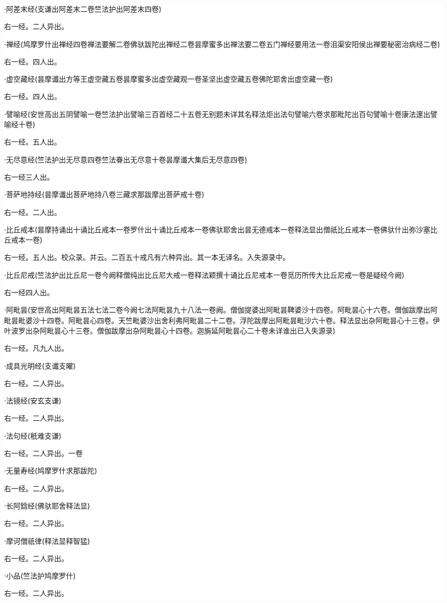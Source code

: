 ·阿差末经(支谦出阿差末二卷竺法护出阿差末四卷)  

右一经。二人异出。  

·禅经(鸠摩罗什出禅经四卷禅法要解二卷佛驮跋陀出禅经二卷昙摩蜜多出禅法要二卷五门禅经要用法一卷沮渠安阳侯出禅要秘密治病经二卷)  

右一经。四人出。  

·虚空藏经(昙摩谶出方等王虚空藏五卷昙摩蜜多出虚空藏观一卷圣坚出虚空藏五卷佛陀耶舍出虚空藏一卷)  

右一经。四人出。  

·譬喻经(安世高出五阴譬喻一卷竺法护出譬喻三百首经二十五卷无别题未详其名释法炬出法句譬喻六卷求那毗陀出百句譬喻十卷康法邃出譬喻经十卷)  

右一经。五人出。  

·无尽意经(竺法护出无尽意四卷竺法眷出无尽意十卷昙摩谶大集后无尽意四卷)  

右一经三人出。  

·菩萨地持经(昙摩谶出菩萨地持八卷三藏求那跋摩出菩萨戒十卷)  

右一经。二人出。  

·比丘戒本(昙摩持诵出十诵比丘戒本一卷罗什出十诵比丘戒本一卷佛驮耶舍出昙无德戒本一卷释法显出僧祇比丘戒本一卷佛驮什出弥沙塞比丘戒本一卷)  

右一经。五人出。校众录。并云。二百五十戒凡有六种异出。其一本无译名。入失源录中。  

·比丘尼戒(竺法护出比丘尼一卷今阙释僧纯出比丘尼大戒一卷释法颖撰十诵比丘尼戒本一卷觅历所传大比丘尼戒一卷是疑经今阙)  

右一经四人出。  

·阿毗昙(安世高出阿毗昙五法七法二卷今阙七法阿毗昙九十八法一卷阙。僧伽提婆出阿毗昙鞞婆沙十四卷。阿毗昙心十六卷。僧伽跋摩出阿毗昙毗婆沙十四卷。阿毗昙心四卷。天竺毗婆沙出舍利弗阿毗昙二十二卷。浮陀跋摩出阿毗昙毗沙六十卷。释法显出杂阿毗昙心十三卷。伊叶波罗出杂阿毗昙心十三卷。僧伽跋摩出杂阿毗昙心十四卷。迦旃延阿毗昙心二十卷未详谁出已入失源录)  

右一经。凡九人出。  

·成具光明经(支谶支曜)  

右一经。二人异出。  

·法镜经(安玄支谦)  

右一经。二人异出。  

·法句经(秖难支谦)  

右一经。二人异出。一卷  

·无量寿经(鸠摩罗什求那跋陀)  

右一经。二人异出。  

·长阿鋡经(佛驮耶舍释法显)  

右一经。二人异出。  

·摩诃僧祇律(释法显释智猛)  

右一经。二人异出。  

·小品(竺法护鸠摩罗什)  

右一经。二人异出。  
